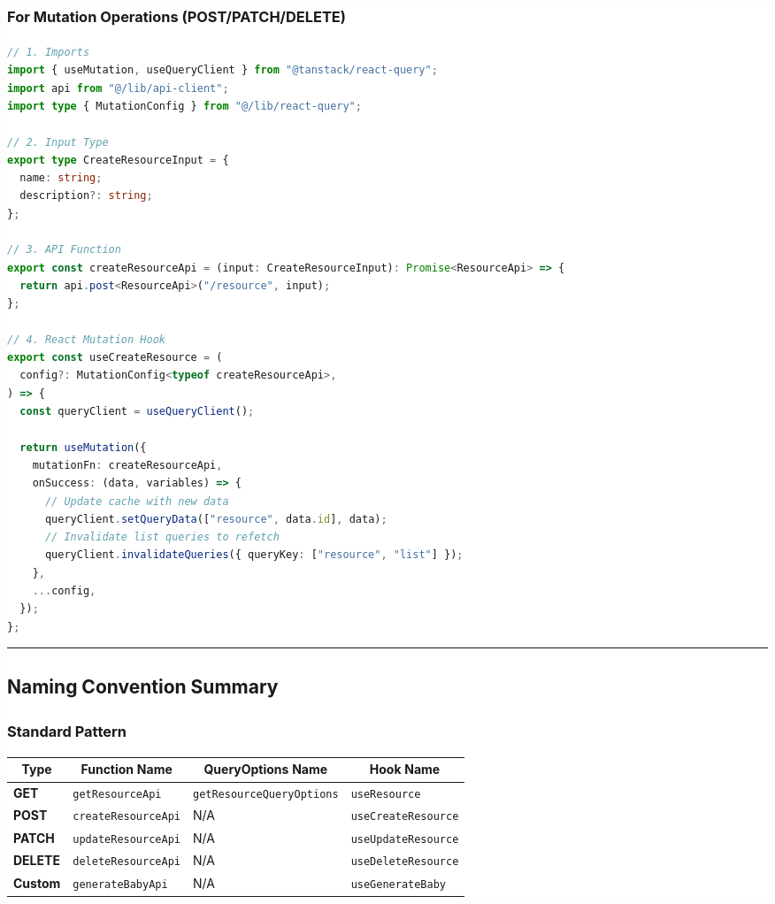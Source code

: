### For Mutation Operations (POST/PATCH/DELETE)

```typescript
// 1. Imports
import { useMutation, useQueryClient } from "@tanstack/react-query";
import api from "@/lib/api-client";
import type { MutationConfig } from "@/lib/react-query";

// 2. Input Type
export type CreateResourceInput = {
  name: string;
  description?: string;
};

// 3. API Function
export const createResourceApi = (input: CreateResourceInput): Promise<ResourceApi> => {
  return api.post<ResourceApi>("/resource", input);
};

// 4. React Mutation Hook
export const useCreateResource = (
  config?: MutationConfig<typeof createResourceApi>,
) => {
  const queryClient = useQueryClient();

  return useMutation({
    mutationFn: createResourceApi,
    onSuccess: (data, variables) => {
      // Update cache with new data
      queryClient.setQueryData(["resource", data.id], data);
      // Invalidate list queries to refetch
      queryClient.invalidateQueries({ queryKey: ["resource", "list"] });
    },
    ...config,
  });
};
```

---

## Naming Convention Summary

### Standard Pattern

| Type | Function Name | QueryOptions Name | Hook Name |
|------|--------------|-------------------|-----------|
| **GET** | `getResourceApi` | `getResourceQueryOptions` | `useResource` |
| **POST** | `createResourceApi` | N/A | `useCreateResource` |
| **PATCH** | `updateResourceApi` | N/A | `useUpdateResource` |
| **DELETE** | `deleteResourceApi` | N/A | `useDeleteResource` |
| **Custom** | `generateBabyApi` | N/A | `useGenerateBaby` |
